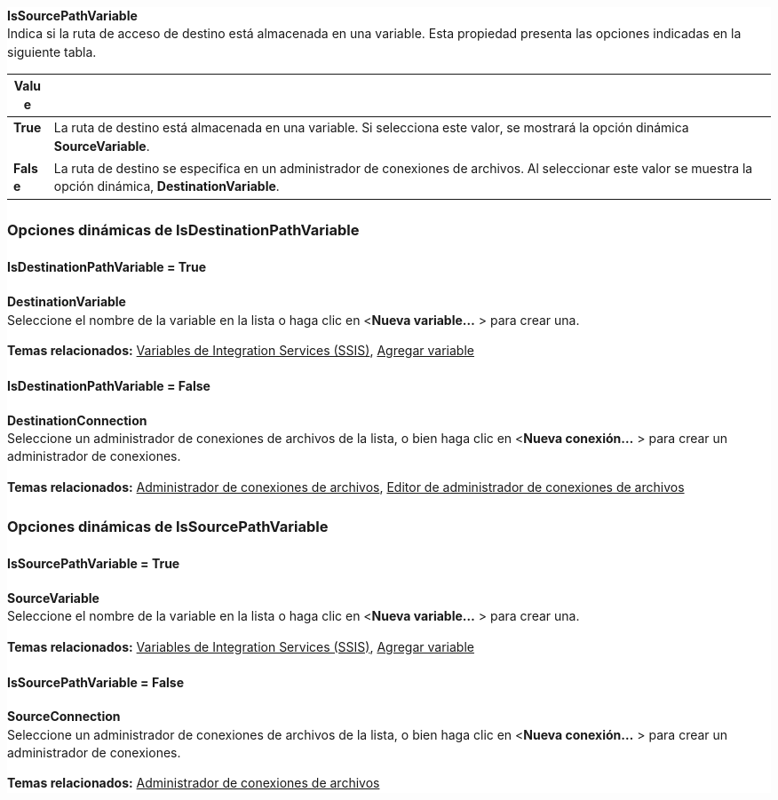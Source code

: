  **IsSourcePathVariable**  
 Indica si la ruta de acceso de destino está almacenada en una variable. Esta propiedad presenta las opciones indicadas en la siguiente tabla.  
  
|Value||  
|-----------|-|  
|**True**|La ruta de destino está almacenada en una variable. Si selecciona este valor, se mostrará la opción dinámica **SourceVariable**.|  
|**False**|La ruta de destino se especifica en un administrador de conexiones de archivos. Al seleccionar este valor se muestra la opción dinámica, **DestinationVariable**.|  
  
### <a name="isdestinationpathvariable-dynamic-options"></a>Opciones dinámicas de IsDestinationPathVariable  
  
#### <a name="isdestinationpathvariable--true"></a>IsDestinationPathVariable = True  
 **DestinationVariable**  
 Seleccione el nombre de la variable en la lista o haga clic en \<**Nueva variable…** > para crear una.  
  
 **Temas relacionados:** [Variables de Integration Services &#40;SSIS&#41;](../../integration-services/integration-services-ssis-variables.md), [Agregar variable](https://msdn.microsoft.com/library/d09b5d31-433f-4f7c-8c68-9df3a97785d5)  
  
#### <a name="isdestinationpathvariable--false"></a>IsDestinationPathVariable = False  
 **DestinationConnection**  
 Seleccione un administrador de conexiones de archivos de la lista, o bien haga clic en \<**Nueva conexión…** > para crear un administrador de conexiones.  
  
 **Temas relacionados:** [Administrador de conexiones de archivos](../../integration-services/connection-manager/file-connection-manager.md), [Editor de administrador de conexiones de archivos](../../integration-services/connection-manager/file-connection-manager-editor.md)  
  
### <a name="issourcepathvariable-dynamic-options"></a>Opciones dinámicas de IsSourcePathVariable  
  
#### <a name="issourcepathvariable--true"></a>IsSourcePathVariable = True  
 **SourceVariable**  
 Seleccione el nombre de la variable en la lista o haga clic en \<**Nueva variable…** > para crear una.  
  
 **Temas relacionados:** [Variables de Integration Services &#40;SSIS&#41;](../../integration-services/integration-services-ssis-variables.md), [Agregar variable](https://msdn.microsoft.com/library/d09b5d31-433f-4f7c-8c68-9df3a97785d5)  
  
#### <a name="issourcepathvariable--false"></a>IsSourcePathVariable = False  
 **SourceConnection**  
 Seleccione un administrador de conexiones de archivos de la lista, o bien haga clic en \<**Nueva conexión…** > para crear un administrador de conexiones.  
  
 **Temas relacionados:** [Administrador de conexiones de archivos](../../integration-services/connection-manager/file-connection-manager.md)  
  